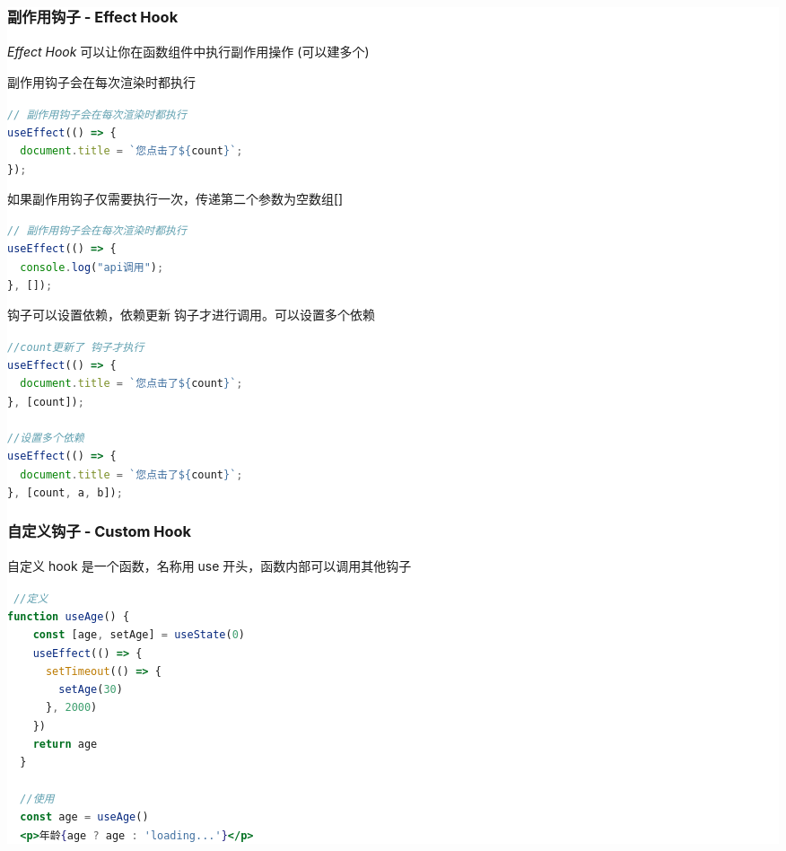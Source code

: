 ### 副作用钩子 \- Effect Hook

_Effect Hook_ 可以让你在函数组件中执行副作用操作 (可以建多个)

副作用钩子会在每次渲染时都执行

```jsx
// 副作用钩子会在每次渲染时都执行
useEffect(() => {
  document.title = `您点击了${count}`;
});
```

如果副作用钩子仅需要执行一次，传递第二个参数为空数组[]

```js
// 副作用钩子会在每次渲染时都执行
useEffect(() => {
  console.log("api调用");
}, []);
```

钩子可以设置依赖，依赖更新 钩子才进行调用。可以设置多个依赖

```js
//count更新了 钩子才执行
useEffect(() => {
  document.title = `您点击了${count}`;
}, [count]);

//设置多个依赖
useEffect(() => {
  document.title = `您点击了${count}`;
}, [count, a, b]);
```

### 自定义钩子 \- Custom Hook

自定义 hook 是一个函数，名称用 use 开头，函数内部可以调用其他钩子

```jsx
 //定义
function useAge() {
    const [age, setAge] = useState(0)
    useEffect(() => {
      setTimeout(() => {
        setAge(30)
      }, 2000)
    })
    return age
  }

  //使用
  const age = useAge()
  <p>年龄{age ? age : 'loading...'}</p>
```
